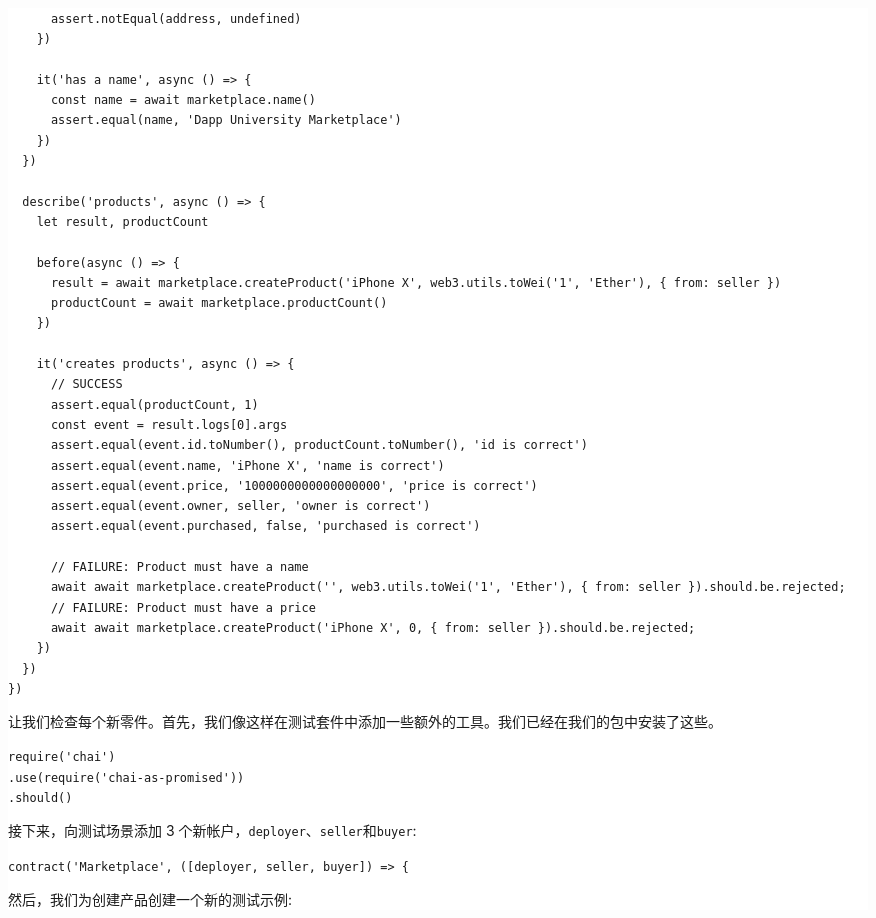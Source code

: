 ```
      assert.notEqual(address, undefined)
    })

    it('has a name', async () => {
      const name = await marketplace.name()
      assert.equal(name, 'Dapp University Marketplace')
    })
  })

  describe('products', async () => {
    let result, productCount

    before(async () => {
      result = await marketplace.createProduct('iPhone X', web3.utils.toWei('1', 'Ether'), { from: seller })
      productCount = await marketplace.productCount()
    })

    it('creates products', async () => {
      // SUCCESS
      assert.equal(productCount, 1)
      const event = result.logs[0].args
      assert.equal(event.id.toNumber(), productCount.toNumber(), 'id is correct')
      assert.equal(event.name, 'iPhone X', 'name is correct')
      assert.equal(event.price, '1000000000000000000', 'price is correct')
      assert.equal(event.owner, seller, 'owner is correct')
      assert.equal(event.purchased, false, 'purchased is correct')

      // FAILURE: Product must have a name
      await await marketplace.createProduct('', web3.utils.toWei('1', 'Ether'), { from: seller }).should.be.rejected;
      // FAILURE: Product must have a price
      await await marketplace.createProduct('iPhone X', 0, { from: seller }).should.be.rejected;
    })
  })
})
```

让我们检查每个新零件。首先，我们像这样在测试套件中添加一些额外的工具。我们已经在我们的包中安装了这些。

```
require('chai')
.use(require('chai-as-promised'))
.should() 
```

接下来，向测试场景添加 3 个新帐户，`deployer`、`seller`和`buyer`:

```
contract('Marketplace', ([deployer, seller, buyer]) => {
```

然后，我们为创建产品创建一个新的测试示例:
